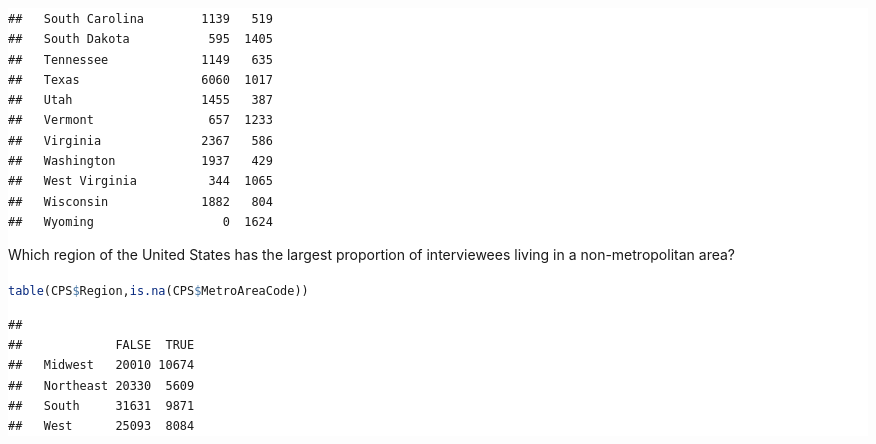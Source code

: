     ##   South Carolina        1139   519
    ##   South Dakota           595  1405
    ##   Tennessee             1149   635
    ##   Texas                 6060  1017
    ##   Utah                  1455   387
    ##   Vermont                657  1233
    ##   Virginia              2367   586
    ##   Washington            1937   429
    ##   West Virginia          344  1065
    ##   Wisconsin             1882   804
    ##   Wyoming                  0  1624

Which region of the United States has the largest proportion of interviewees living in a non-metropolitan area?

``` r
table(CPS$Region,is.na(CPS$MetroAreaCode))
```

    ##            
    ##             FALSE  TRUE
    ##   Midwest   20010 10674
    ##   Northeast 20330  5609
    ##   South     31631  9871
    ##   West      25093  8084
